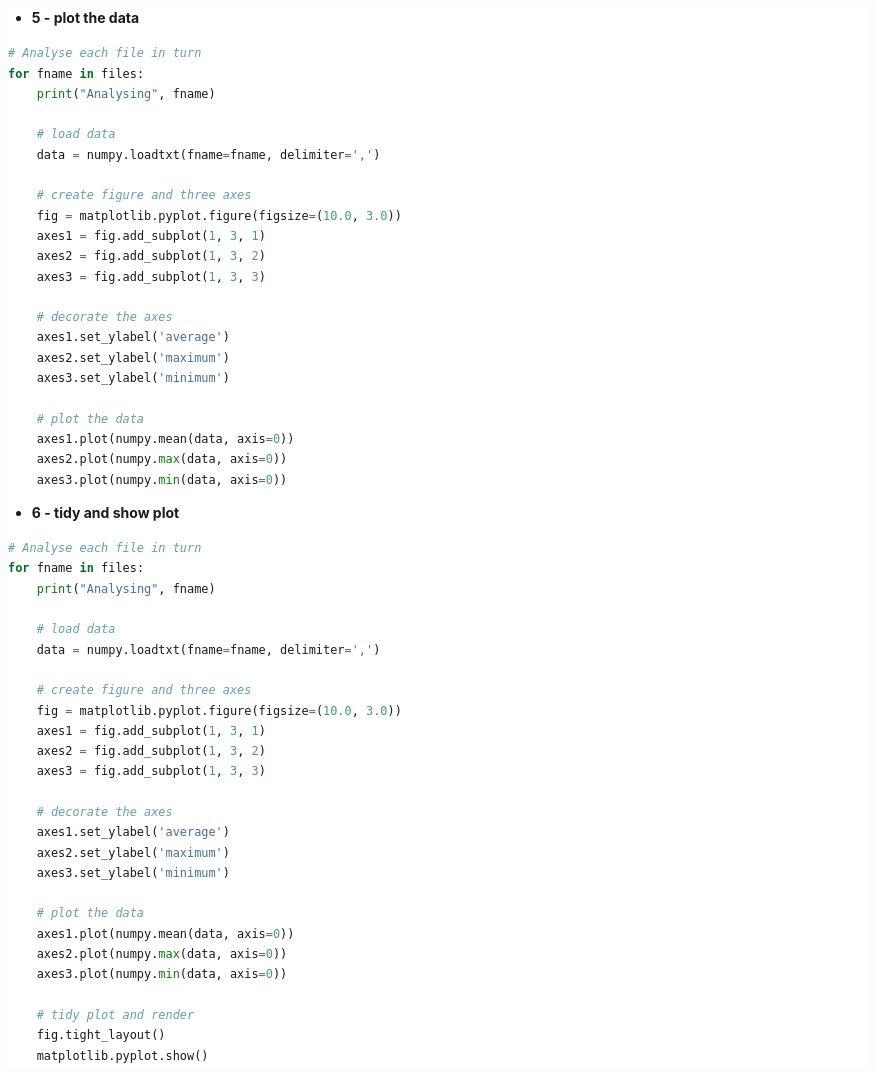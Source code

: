 - **5 - plot the data**

```python
# Analyse each file in turn
for fname in files:
    print("Analysing", fname)

    # load data
    data = numpy.loadtxt(fname=fname, delimiter=',')

    # create figure and three axes
    fig = matplotlib.pyplot.figure(figsize=(10.0, 3.0))
    axes1 = fig.add_subplot(1, 3, 1)
    axes2 = fig.add_subplot(1, 3, 2)
    axes3 = fig.add_subplot(1, 3, 3)

    # decorate the axes
    axes1.set_ylabel('average')
    axes2.set_ylabel('maximum')
    axes3.set_ylabel('minimum')

    # plot the data
    axes1.plot(numpy.mean(data, axis=0))
    axes2.plot(numpy.max(data, axis=0))
    axes3.plot(numpy.min(data, axis=0))
```

- **6 - tidy and show plot**

```python
# Analyse each file in turn
for fname in files:
    print("Analysing", fname)

    # load data
    data = numpy.loadtxt(fname=fname, delimiter=',')

    # create figure and three axes
    fig = matplotlib.pyplot.figure(figsize=(10.0, 3.0))
    axes1 = fig.add_subplot(1, 3, 1)
    axes2 = fig.add_subplot(1, 3, 2)
    axes3 = fig.add_subplot(1, 3, 3)

    # decorate the axes
    axes1.set_ylabel('average')
    axes2.set_ylabel('maximum')
    axes3.set_ylabel('minimum')

    # plot the data
    axes1.plot(numpy.mean(data, axis=0))
    axes2.plot(numpy.max(data, axis=0))
    axes3.plot(numpy.min(data, axis=0))

    # tidy plot and render
    fig.tight_layout()
    matplotlib.pyplot.show()
```
